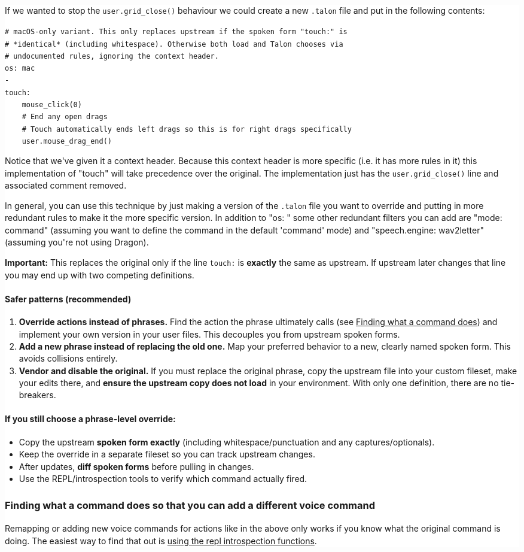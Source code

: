 If we wanted to stop the `user.grid_close()` behaviour we could create a new `.talon` file and put in the following contents:

```talon
# macOS-only variant. This only replaces upstream if the spoken form "touch:" is
# *identical* (including whitespace). Otherwise both load and Talon chooses via
# undocumented rules, ignoring the context header.
os: mac
-
touch:
    mouse_click(0)
    # End any open drags
    # Touch automatically ends left drags so this is for right drags specifically
    user.mouse_drag_end()
```

Notice that we've given it a context header. Because this context header is more specific (i.e. it has more rules in it) this implementation of "touch" will take precedence over the original. The implementation just has the `user.grid_close()` line and associated comment removed.

In general, you can use this technique by just making a version of the `.talon` file you want to override and putting in more redundant rules to make it the more specific version. In addition to "os: " some other redundant filters you can add are "mode: command" (assuming you want to define the command in the default 'command' mode) and "speech.engine: wav2letter" (assuming you're not using Dragon).

**Important:** This replaces the original only if the line `touch:` is **exactly** the same as upstream. If upstream later changes that line you may end up with two competing definitions.

#### Safer patterns (recommended)

1. **Override actions instead of phrases.** Find the action the phrase ultimately calls (see [Finding what a command does](#finding-what-a-command-does-so-that-you-can-add-a-different-voice-command)) and implement your own version in your user files. This decouples you from upstream spoken forms.
2. **Add a new phrase instead of replacing the old one.** Map your preferred behavior to a new, clearly named spoken form. This avoids collisions entirely.
3. **Vendor and disable the original.** If you must replace the original phrase, copy the upstream file into your custom fileset, make your edits there, and **ensure the upstream copy does not load** in your environment. With only one definition, there are no tie-breakers.

#### If you still choose a phrase-level override:

- Copy the upstream **spoken form exactly** (including whitespace/punctuation and any captures/optionals).
- Keep the override in a separate fileset so you can track upstream changes.
- After updates, **diff spoken forms** before pulling in changes.
- Use the REPL/introspection tools to verify which command actually fired.

### Finding what a command does so that you can add a different voice command

Remapping or adding new voice commands for actions like in the above only works if you know what the original command is doing. The easiest way to find that out is [using the repl introspection functions](https://talon.wiki/customization/misc-tips/#introspection-functions).
